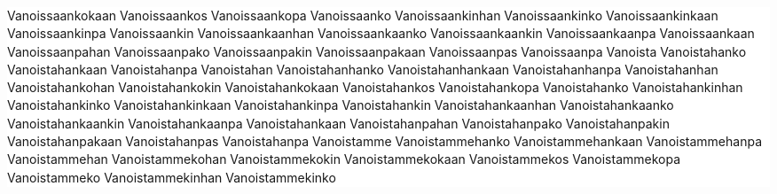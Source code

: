 Vanoissaankokaan
Vanoissaankos
Vanoissaankopa
Vanoissaanko
Vanoissaankinhan
Vanoissaankinko
Vanoissaankinkaan
Vanoissaankinpa
Vanoissaankin
Vanoissaankaanhan
Vanoissaankaanko
Vanoissaankaankin
Vanoissaankaanpa
Vanoissaankaan
Vanoissaanpahan
Vanoissaanpako
Vanoissaanpakin
Vanoissaanpakaan
Vanoissaanpas
Vanoissaanpa
Vanoista
Vanoistahanko
Vanoistahankaan
Vanoistahanpa
Vanoistahan
Vanoistahanhanko
Vanoistahanhankaan
Vanoistahanhanpa
Vanoistahanhan
Vanoistahankohan
Vanoistahankokin
Vanoistahankokaan
Vanoistahankos
Vanoistahankopa
Vanoistahanko
Vanoistahankinhan
Vanoistahankinko
Vanoistahankinkaan
Vanoistahankinpa
Vanoistahankin
Vanoistahankaanhan
Vanoistahankaanko
Vanoistahankaankin
Vanoistahankaanpa
Vanoistahankaan
Vanoistahanpahan
Vanoistahanpako
Vanoistahanpakin
Vanoistahanpakaan
Vanoistahanpas
Vanoistahanpa
Vanoistamme
Vanoistammehanko
Vanoistammehankaan
Vanoistammehanpa
Vanoistammehan
Vanoistammekohan
Vanoistammekokin
Vanoistammekokaan
Vanoistammekos
Vanoistammekopa
Vanoistammeko
Vanoistammekinhan
Vanoistammekinko